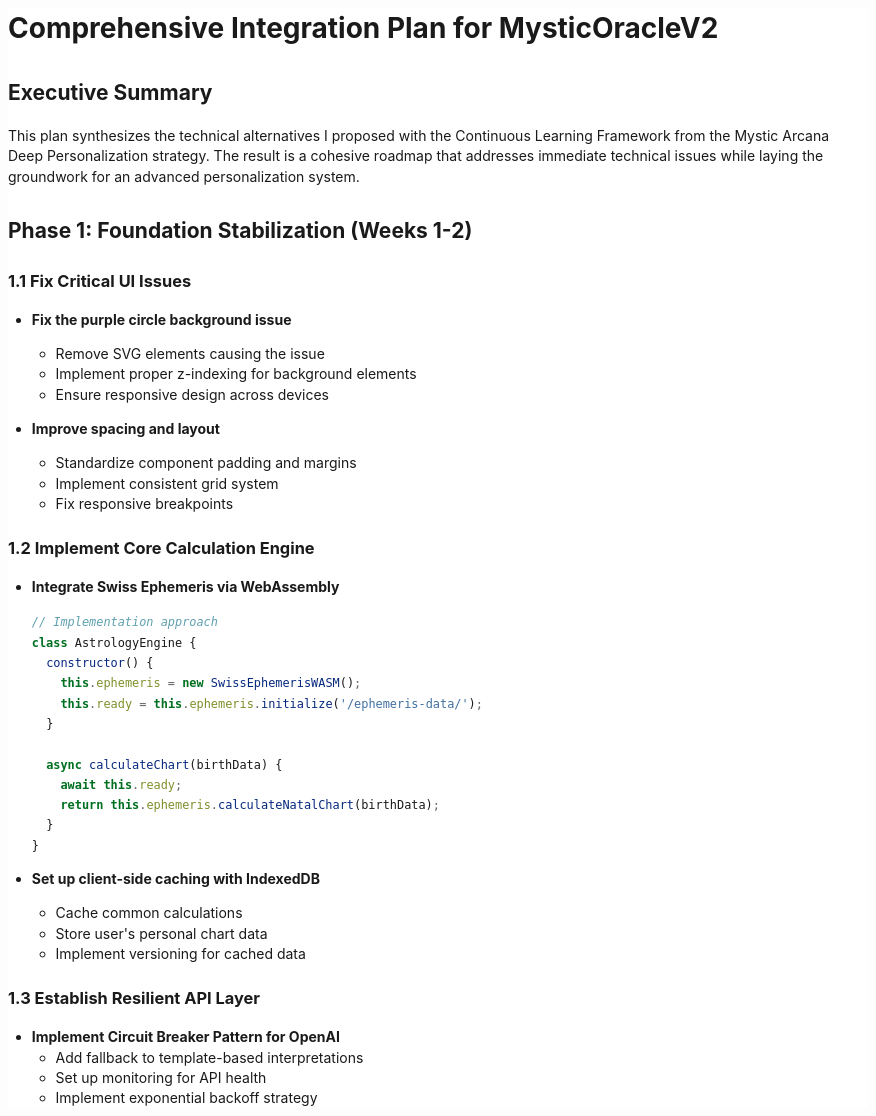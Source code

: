 # Comprehensive Integration Plan for MysticOracleV2

## Executive Summary

This plan synthesizes the technical alternatives I proposed with the Continuous Learning Framework from the Mystic Arcana Deep Personalization strategy. The result is a cohesive roadmap that addresses immediate technical issues while laying the groundwork for an advanced personalization system.

## Phase 1: Foundation Stabilization (Weeks 1-2)

### 1.1 Fix Critical UI Issues

- **Fix the purple circle background issue**
  - Remove SVG elements causing the issue
  - Implement proper z-indexing for background elements
  - Ensure responsive design across devices

- **Improve spacing and layout**
  - Standardize component padding and margins
  - Implement consistent grid system
  - Fix responsive breakpoints

### 1.2 Implement Core Calculation Engine

- **Integrate Swiss Ephemeris via WebAssembly**

  ```javascript
  // Implementation approach
  class AstrologyEngine {
    constructor() {
      this.ephemeris = new SwissEphemerisWASM();
      this.ready = this.ephemeris.initialize('/ephemeris-data/');
    }

    async calculateChart(birthData) {
      await this.ready;
      return this.ephemeris.calculateNatalChart(birthData);
    }
  }
  ```

- **Set up client-side caching with IndexedDB**
  - Cache common calculations
  - Store user's personal chart data
  - Implement versioning for cached data

### 1.3 Establish Resilient API Layer

- **Implement Circuit Breaker Pattern for OpenAI**
  - Add fallback to template-based interpretations
  - Set up monitoring for API health
  - Implement exponential backoff strategy

